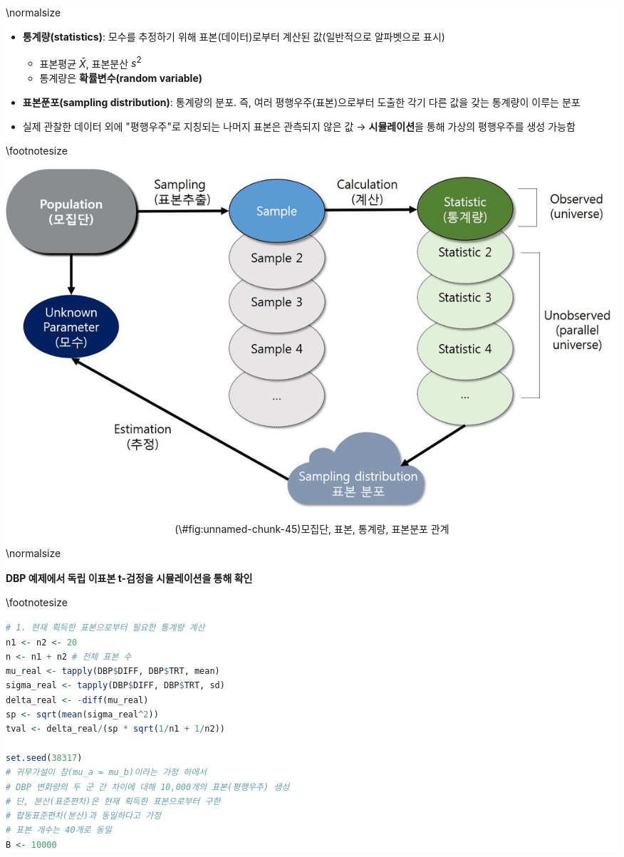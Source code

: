  \normalsize


- **통계량(statistics)**: 모수를 추정하기 위해 표본(데이터)로부터 계산된 값(일반적으로 알파벳으로 표시)
   - 표본평균 $\bar{X}$, 표본분산 $s^2$
   - 통계량은 **확률변수(random variable)**


- **표본푼포(sampling distribution)**: 통계량의 분포. 즉, 여러 평행우주(표본)으로부터 도출한 각기 다른 값을 갖는 통계량이 이루는 분포

- 실제 관찰한 데이터 외에 "평행우주"로 지칭되는 나머지 표본은 관측되지 않은 값 $\rightarrow$ **시뮬레이션**을 통해 가상의 평행우주를 생성 가능함 


\footnotesize

<div class="figure" style="text-align: center">
<img src="figures/scheme-stat.jpg" alt="모집단, 표본, 통계량, 표본분포 관계" width="100%" />
<p class="caption">(\#fig:unnamed-chunk-45)모집단, 표본, 통계량, 표본분포 관계</p>
</div>

 \normalsize


**DBP 예제에서 독립 이표본 t-검정을 시뮬레이션을 통해 확인**


\footnotesize


```r
# 1. 현재 획득한 표본으로부터 필요한 통계량 계산
n1 <- n2 <- 20
n <- n1 + n2 # 전체 표본 수
mu_real <- tapply(DBP$DIFF, DBP$TRT, mean)
sigma_real <- tapply(DBP$DIFF, DBP$TRT, sd)
delta_real <- -diff(mu_real)
sp <- sqrt(mean(sigma_real^2))
tval <- delta_real/(sp * sqrt(1/n1 + 1/n2))

set.seed(38317)
# 귀무가설이 참(mu_a = mu_b)이라는 가정 하에서 
# DBP 변화량의 두 군 간 차이에 대해 10,000개의 표본(평행우주) 생성
# 단, 분산(표준편차)은 현재 획득한 표본으로부터 구한 
# 합동표준편차(분산)과 동일하다고 가정
# 표본 개수는 40개로 동일
B <- 10000
```